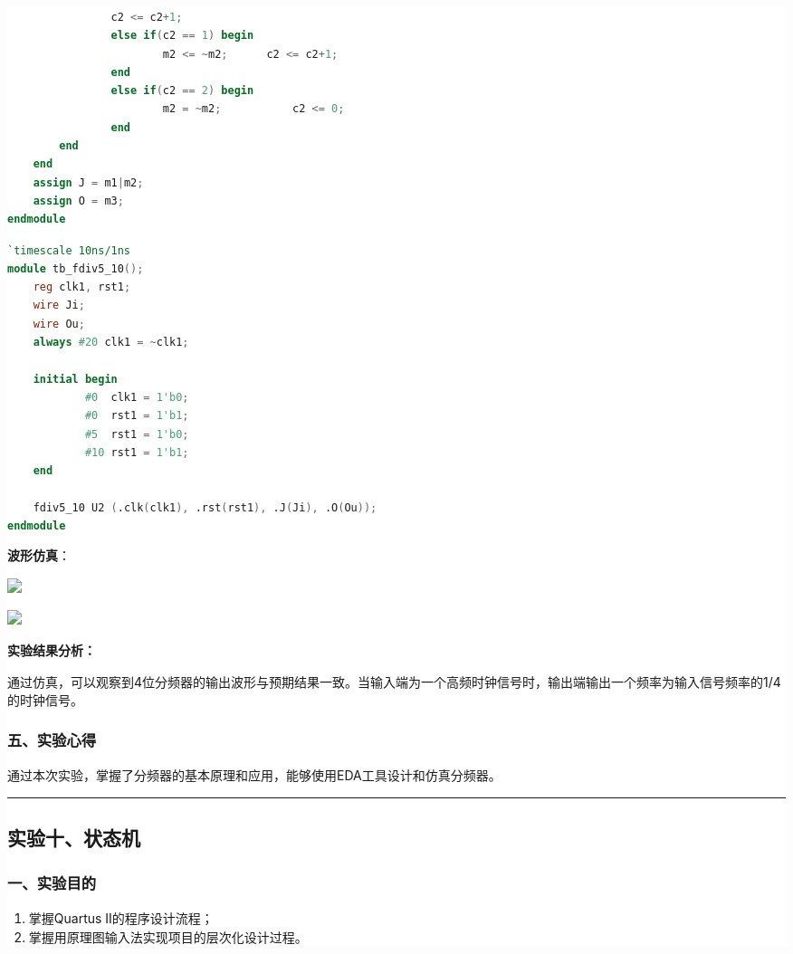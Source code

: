 ```verilog
                c2 <= c2+1; 
      			else if(c2 == 1) begin
        				m2 <= ~m2; 		c2 <= c2+1;
      			end
      			else if(c2 == 2) begin
        				m2 = ~m2;			c2 <= 0;
      			end
        end
  	end
  	assign J = m1|m2;
  	assign O = m3;
endmodule
```

```verilog
`timescale 10ns/1ns
module tb_fdiv5_10();
  	reg clk1, rst1;
  	wire Ji;
  	wire Ou;
  	always #20 clk1 = ~clk1;

  	initial begin
    		#0  clk1 = 1'b0;
    		#0  rst1 = 1'b1;
    		#5  rst1 = 1'b0;
    		#10 rst1 = 1'b1;
  	end

  	fdiv5_10 U2 (.clk(clk1), .rst(rst1), .J(Ji), .O(Ou));
endmodule
```

**波形仿真**：

![](https://cdn.nlark.com/yuque/0/2025/png/29514937/1737559753043-370bda6c-75b0-4d30-834a-c85e57584609.png)

![](https://cdn.nlark.com/yuque/0/2025/png/29514937/1737559753184-9a3d0870-1a75-492b-a4d0-c181b2f7cd72.png)

**实验结果分析：**

通过仿真，可以观察到4位分频器的输出波形与预期结果一致。当输入端为一个高频时钟信号时，输出端输出一个频率为输入信号频率的1/4的时钟信号。

### 五、实验心得
通过本次实验，掌握了分频器的基本原理和应用，能够使用EDA工具设计和仿真分频器。

---

## 实验十、状态机
### 一、实验目的
1. 掌握Quartus Ⅱ的程序设计流程；
2. 掌握用原理图输入法实现项目的层次化设计过程。
